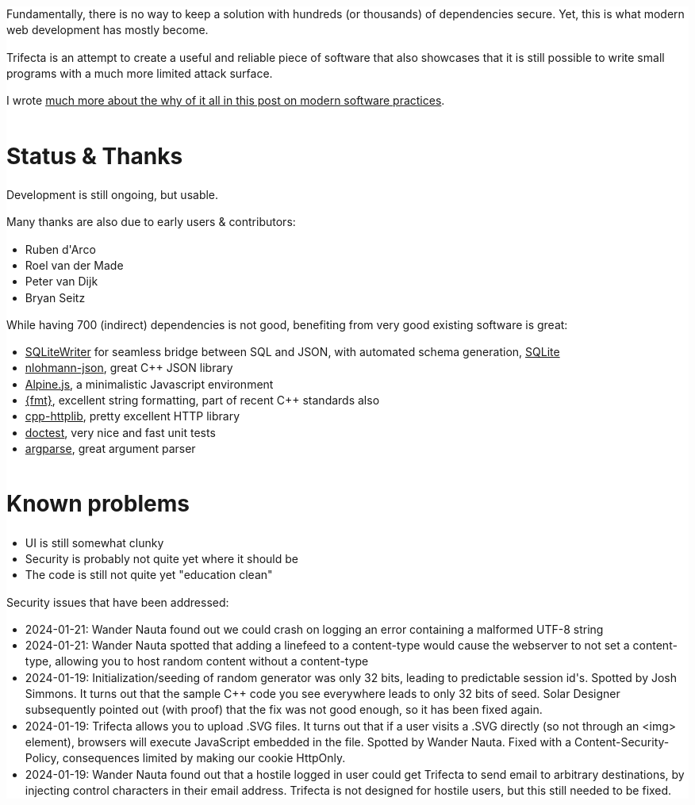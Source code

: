 Fundamentally, there is no way to keep a solution with hundreds (or
thousands) of dependencies secure. Yet, this is what modern web development
has mostly become. 

Trifecta is an attempt to create a useful and reliable piece of software
that also showcases that it is still possible to write small programs with
a much more limited attack surface.

I wrote [much more about the why of it all in this post on modern software
practices](https://berthub.eu/articles/posts/a-2024-plea-for-lean-software/).

# Status & Thanks
Development is still ongoing, but usable. 

Many thanks are also due to early users & contributors:

 * Ruben d'Arco
 * Roel van der Made
 * Peter van Dijk
 * Bryan Seitz

While having 700 (indirect) dependencies is not good, benefiting from very
good existing software is great:

 * [SQLiteWriter](https://github.com/berthubert/sqlitewrite/) for seamless
   bridge between SQL and JSON, with automated schema generation, [SQLite](https://sqlite.org/)
 * [nlohmann-json](https://github.com/nlohmann/json), great C++ JSON library
 * [Alpine.js](https://alpinejs.dev/), a minimalistic Javascript environment
 * [{fmt}](https://github.com/fmtlib/fmt), excellent string formatting, part of recent C++ standards also
 * [cpp-httplib](https://github.com/yhirose/cpp-httplib), pretty excellent HTTP library
 * [doctest](https://github.com/doctest/doctest), very nice and fast unit  tests
 * [argparse](https://github.com/p-ranav/argparse), great argument parser

# Known problems

 * UI is still somewhat clunky
 * Security is probably not quite yet where it should be
 * The code is still not quite yet "education clean"

Security issues that have been addressed:

 * 2024-01-21: Wander Nauta found out we could crash on logging an error
   containing a malformed UTF-8 string
 * 2024-01-21: Wander Nauta spotted that adding a linefeed to a content-type
   would cause the webserver to not set a content-type, allowing you to host
   random content without a content-type
 * 2024-01-19: Initialization/seeding of random generator was only 32 bits, leading to predictable session id's. Spotted by Josh Simmons. It turns out that the sample C++ code you see everywhere leads to only 32 bits of seed. Solar Designer subsequently pointed out (with proof) that the fix was not good enough, so it has been fixed again.
 * 2024-01-19: Trifecta allows you to upload .SVG files. It turns out that if a user visits a .SVG directly (so not through an &lt;img&gt; element), browsers will execute JavaScript embedded in the file. Spotted by Wander Nauta. Fixed with a Content-Security-Policy, consequences limited by making our cookie HttpOnly.
 * 2024-01-19: Wander Nauta found out that a hostile logged in user could get Trifecta to send email to arbitrary destinations, by injecting control characters in their email address. Trifecta is not designed for hostile users, but this still needed to be fixed.
